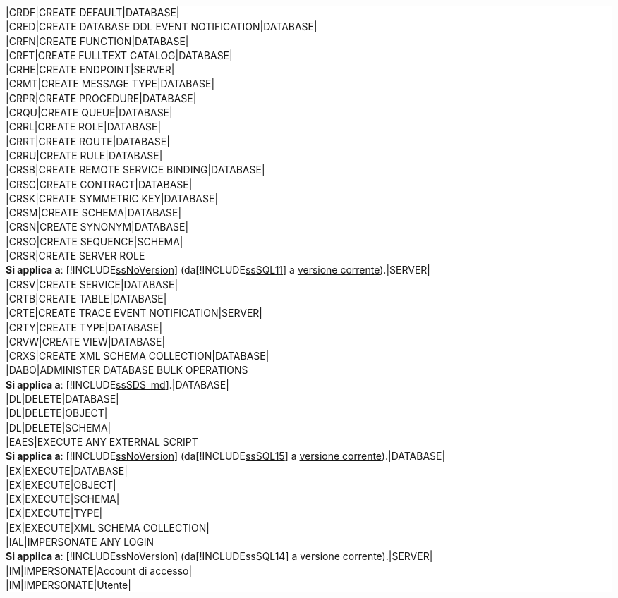 |CRDF|CREATE DEFAULT|DATABASE|  
|CRED|CREATE DATABASE DDL EVENT NOTIFICATION|DATABASE|  
|CRFN|CREATE FUNCTION|DATABASE|  
|CRFT|CREATE FULLTEXT CATALOG|DATABASE|  
|CRHE|CREATE ENDPOINT|SERVER|  
|CRMT|CREATE MESSAGE TYPE|DATABASE|  
|CRPR|CREATE PROCEDURE|DATABASE|  
|CRQU|CREATE QUEUE|DATABASE|  
|CRRL|CREATE ROLE|DATABASE|  
|CRRT|CREATE ROUTE|DATABASE|  
|CRRU|CREATE RULE|DATABASE|  
|CRSB|CREATE REMOTE SERVICE BINDING|DATABASE|  
|CRSC|CREATE CONTRACT|DATABASE|  
|CRSK|CREATE SYMMETRIC KEY|DATABASE|  
|CRSM|CREATE SCHEMA|DATABASE|  
|CRSN|CREATE SYNONYM|DATABASE|  
|CRSO|CREATE SEQUENCE|SCHEMA|  
|CRSR|CREATE SERVER ROLE<br /> **Si applica a**: [!INCLUDE[ssNoVersion](../../includes/ssnoversion-md.md)] (da[!INCLUDE[ssSQL11](../../includes/sssql11-md.md)] a [versione corrente](http://go.microsoft.com/fwlink/p/?LinkId=299658)).|SERVER|  
|CRSV|CREATE SERVICE|DATABASE|  
|CRTB|CREATE TABLE|DATABASE|  
|CRTE|CREATE TRACE EVENT NOTIFICATION|SERVER|  
|CRTY|CREATE TYPE|DATABASE|  
|CRVW|CREATE VIEW|DATABASE|  
|CRXS|CREATE XML SCHEMA COLLECTION|DATABASE|  
|DABO|ADMINISTER DATABASE BULK OPERATIONS<br /> **Si applica a**: [!INCLUDE[ssSDS_md](../../includes/sssds-md.md)].|DATABASE|  
|DL|DELETE|DATABASE|  
|DL|DELETE|OBJECT|  
|DL|DELETE|SCHEMA|  
|EAES|EXECUTE ANY EXTERNAL SCRIPT<br />**Si applica a**: [!INCLUDE[ssNoVersion](../../includes/ssnoversion-md.md)] (da[!INCLUDE[ssSQL15](../../includes/sssql15-md.md)] a [versione corrente](http://go.microsoft.com/fwlink/p/?LinkId=299658)).|DATABASE|  
|EX|EXECUTE|DATABASE|  
|EX|EXECUTE|OBJECT|  
|EX|EXECUTE|SCHEMA|  
|EX|EXECUTE|TYPE|  
|EX|EXECUTE|XML SCHEMA COLLECTION|  
|IAL|IMPERSONATE ANY LOGIN<br /> **Si applica a**: [!INCLUDE[ssNoVersion](../../includes/ssnoversion-md.md)] (da[!INCLUDE[ssSQL14](../../includes/sssql14-md.md)] a [versione corrente](http://go.microsoft.com/fwlink/p/?LinkId=299658)).|SERVER|  
|IM|IMPERSONATE|Account di accesso|  
|IM|IMPERSONATE|Utente|  